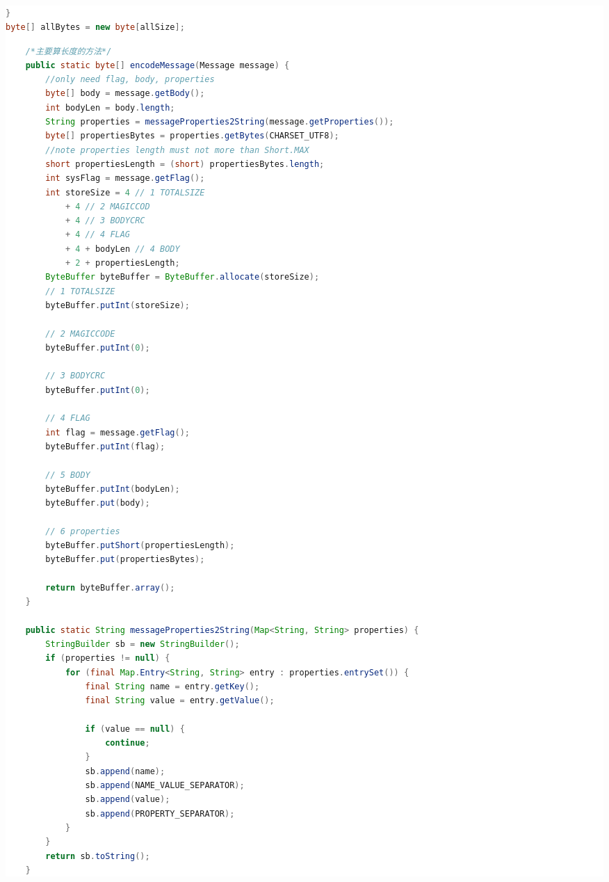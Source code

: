 ```java
}
byte[] allBytes = new byte[allSize];
```
```java
    /*主要算长度的方法*/
    public static byte[] encodeMessage(Message message) {
        //only need flag, body, properties
        byte[] body = message.getBody();
        int bodyLen = body.length;
        String properties = messageProperties2String(message.getProperties());
        byte[] propertiesBytes = properties.getBytes(CHARSET_UTF8);
        //note properties length must not more than Short.MAX
        short propertiesLength = (short) propertiesBytes.length;
        int sysFlag = message.getFlag();
        int storeSize = 4 // 1 TOTALSIZE
            + 4 // 2 MAGICCOD
            + 4 // 3 BODYCRC
            + 4 // 4 FLAG
            + 4 + bodyLen // 4 BODY
            + 2 + propertiesLength;
        ByteBuffer byteBuffer = ByteBuffer.allocate(storeSize);
        // 1 TOTALSIZE
        byteBuffer.putInt(storeSize);

        // 2 MAGICCODE
        byteBuffer.putInt(0);

        // 3 BODYCRC
        byteBuffer.putInt(0);

        // 4 FLAG
        int flag = message.getFlag();
        byteBuffer.putInt(flag);

        // 5 BODY
        byteBuffer.putInt(bodyLen);
        byteBuffer.put(body);

        // 6 properties
        byteBuffer.putShort(propertiesLength);
        byteBuffer.put(propertiesBytes);

        return byteBuffer.array();
    }
    
    public static String messageProperties2String(Map<String, String> properties) {
        StringBuilder sb = new StringBuilder();
        if (properties != null) {
            for (final Map.Entry<String, String> entry : properties.entrySet()) {
                final String name = entry.getKey();
                final String value = entry.getValue();

                if (value == null) {
                    continue;
                }
                sb.append(name);
                sb.append(NAME_VALUE_SEPARATOR);
                sb.append(value);
                sb.append(PROPERTY_SEPARATOR);
            }
        }
        return sb.toString();
    }
```